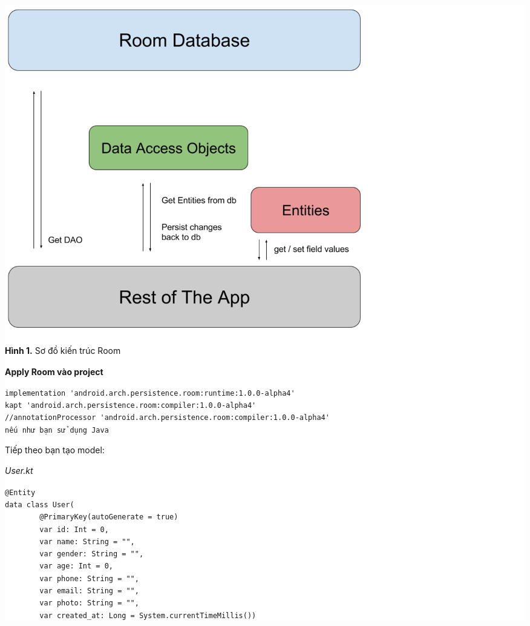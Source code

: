 ![Room Architecture](/img/room_architecture.png)

**Hình 1.** Sơ đồ kiến trúc Room

**Apply Room vào project**

```
implementation 'android.arch.persistence.room:runtime:1.0.0-alpha4'
kapt 'android.arch.persistence.room:compiler:1.0.0-alpha4'
//annotationProcessor 'android.arch.persistence.room:compiler:1.0.0-alpha4'
nếu như bạn sử dụng Java
```

Tiếp theo bạn tạo model:

*User.kt*
```
@Entity
data class User(
        @PrimaryKey(autoGenerate = true)
        var id: Int = 0,
        var name: String = "",
        var gender: String = "",
        var age: Int = 0,
        var phone: String = "",
        var email: String = "",
        var photo: String = "",
        var created_at: Long = System.currentTimeMillis())
```
